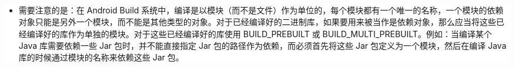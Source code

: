 - 需要注意的是：在 Android Build 系统中，编译是以模块（而不是文件）作为单位的，每个模块都有一个唯一的名称，一个模块的依赖对象只能是另外一个模块，而不能是其他类型的对象。对于已经编译好的二进制库，如果要用来被当作是依赖对象，那么应当将这些已经编译好的库作为单独的模块。对于这些已经编译好的库使用 BUILD_PREBUILT 或 BUILD_MULTI_PREBUILT。例如：当编译某个 Java 库需要依赖一些 Jar 包时，并不能直接指定 Jar 包的路径作为依赖，而必须首先将这些 Jar 包定义为一个模块，然后在编译 Java 库的时候通过模块的名称来依赖这些 Jar 包。


